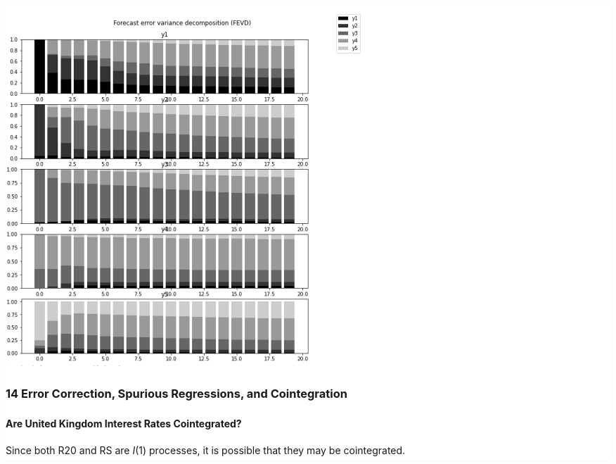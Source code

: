 <img src="images/EX13.2-8.png" style="zoom:50%;" />

### 14 Error Correction, Spurious Regressions, and Cointegration

#### Are United Kingdom Interest Rates Cointegrated?

Since both R20 and RS are $I(1)$ processes, it is possible that they may be cointegrated.

